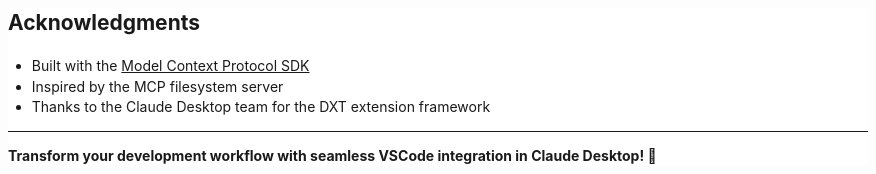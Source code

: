 ## Acknowledgments

- Built with the [Model Context Protocol SDK](https://github.com/modelcontextprotocol/sdk)
- Inspired by the MCP filesystem server
- Thanks to the Claude Desktop team for the DXT extension framework

---

**Transform your development workflow with seamless VSCode integration in Claude Desktop! 🚀**